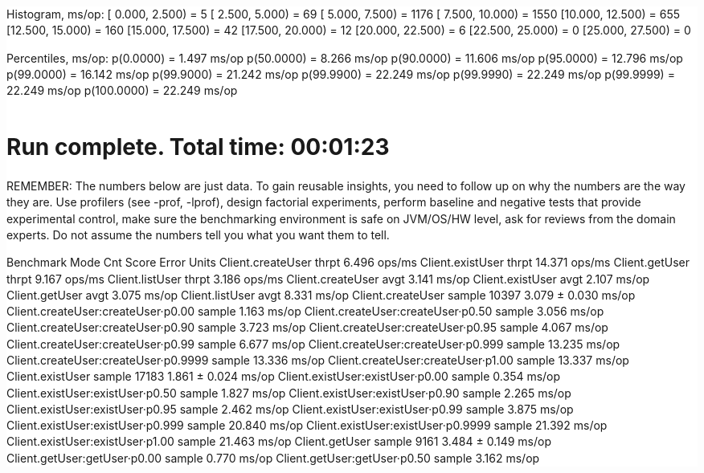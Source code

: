   Histogram, ms/op:
    [ 0.000,  2.500) = 5 
    [ 2.500,  5.000) = 69 
    [ 5.000,  7.500) = 1176 
    [ 7.500, 10.000) = 1550 
    [10.000, 12.500) = 655 
    [12.500, 15.000) = 160 
    [15.000, 17.500) = 42 
    [17.500, 20.000) = 12 
    [20.000, 22.500) = 6 
    [22.500, 25.000) = 0 
    [25.000, 27.500) = 0 

  Percentiles, ms/op:
      p(0.0000) =      1.497 ms/op
     p(50.0000) =      8.266 ms/op
     p(90.0000) =     11.606 ms/op
     p(95.0000) =     12.796 ms/op
     p(99.0000) =     16.142 ms/op
     p(99.9000) =     21.242 ms/op
     p(99.9900) =     22.249 ms/op
     p(99.9990) =     22.249 ms/op
     p(99.9999) =     22.249 ms/op
    p(100.0000) =     22.249 ms/op


# Run complete. Total time: 00:01:23

REMEMBER: The numbers below are just data. To gain reusable insights, you need to follow up on
why the numbers are the way they are. Use profilers (see -prof, -lprof), design factorial
experiments, perform baseline and negative tests that provide experimental control, make sure
the benchmarking environment is safe on JVM/OS/HW level, ask for reviews from the domain experts.
Do not assume the numbers tell you what you want them to tell.

Benchmark                               Mode    Cnt   Score   Error   Units
Client.createUser                      thrpt          6.496          ops/ms
Client.existUser                       thrpt         14.371          ops/ms
Client.getUser                         thrpt          9.167          ops/ms
Client.listUser                        thrpt          3.186          ops/ms
Client.createUser                       avgt          3.141           ms/op
Client.existUser                        avgt          2.107           ms/op
Client.getUser                          avgt          3.075           ms/op
Client.listUser                         avgt          8.331           ms/op
Client.createUser                     sample  10397   3.079 ± 0.030   ms/op
Client.createUser:createUser·p0.00    sample          1.163           ms/op
Client.createUser:createUser·p0.50    sample          3.056           ms/op
Client.createUser:createUser·p0.90    sample          3.723           ms/op
Client.createUser:createUser·p0.95    sample          4.067           ms/op
Client.createUser:createUser·p0.99    sample          6.677           ms/op
Client.createUser:createUser·p0.999   sample         13.235           ms/op
Client.createUser:createUser·p0.9999  sample         13.336           ms/op
Client.createUser:createUser·p1.00    sample         13.337           ms/op
Client.existUser                      sample  17183   1.861 ± 0.024   ms/op
Client.existUser:existUser·p0.00      sample          0.354           ms/op
Client.existUser:existUser·p0.50      sample          1.827           ms/op
Client.existUser:existUser·p0.90      sample          2.265           ms/op
Client.existUser:existUser·p0.95      sample          2.462           ms/op
Client.existUser:existUser·p0.99      sample          3.875           ms/op
Client.existUser:existUser·p0.999     sample         20.840           ms/op
Client.existUser:existUser·p0.9999    sample         21.392           ms/op
Client.existUser:existUser·p1.00      sample         21.463           ms/op
Client.getUser                        sample   9161   3.484 ± 0.149   ms/op
Client.getUser:getUser·p0.00          sample          0.770           ms/op
Client.getUser:getUser·p0.50          sample          3.162           ms/op